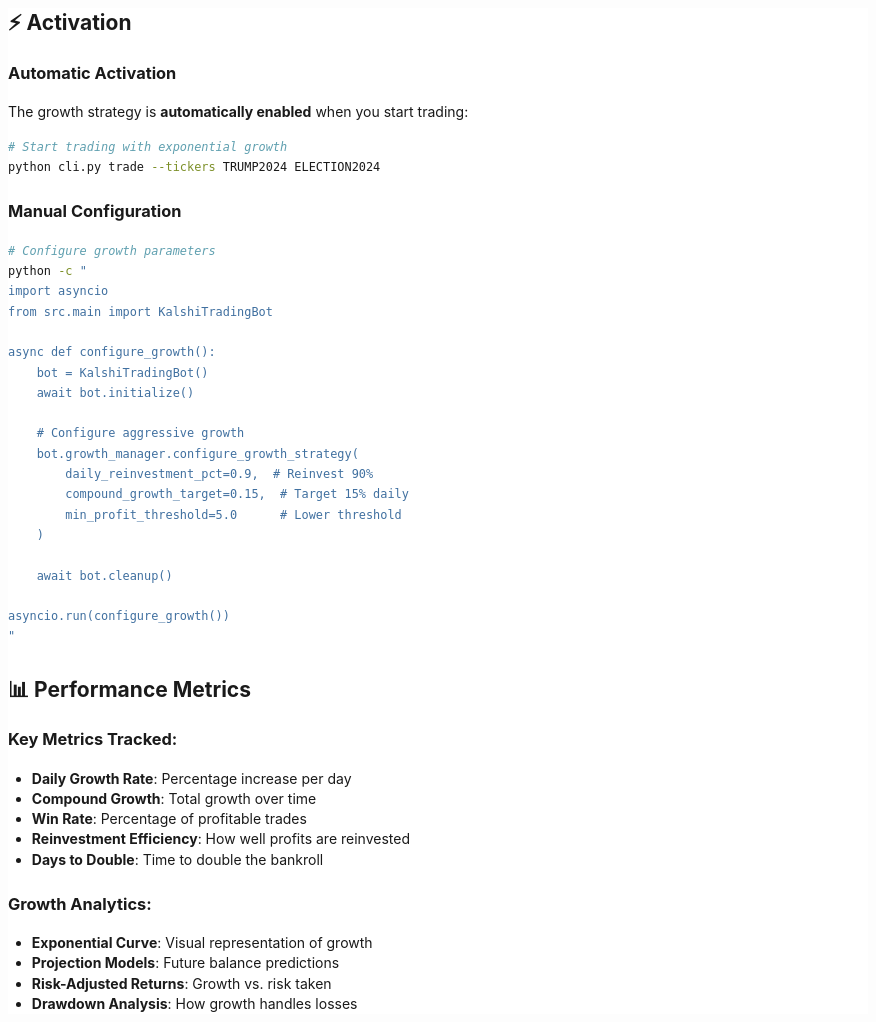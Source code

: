 
## ⚡ Activation

### **Automatic Activation**
The growth strategy is **automatically enabled** when you start trading:

```bash
# Start trading with exponential growth
python cli.py trade --tickers TRUMP2024 ELECTION2024
```

### **Manual Configuration**
```bash
# Configure growth parameters
python -c "
import asyncio
from src.main import KalshiTradingBot

async def configure_growth():
    bot = KalshiTradingBot()
    await bot.initialize()
    
    # Configure aggressive growth
    bot.growth_manager.configure_growth_strategy(
        daily_reinvestment_pct=0.9,  # Reinvest 90%
        compound_growth_target=0.15,  # Target 15% daily
        min_profit_threshold=5.0      # Lower threshold
    )
    
    await bot.cleanup()

asyncio.run(configure_growth())
"
```

## 📊 Performance Metrics

### **Key Metrics Tracked:**
- **Daily Growth Rate**: Percentage increase per day
- **Compound Growth**: Total growth over time
- **Win Rate**: Percentage of profitable trades
- **Reinvestment Efficiency**: How well profits are reinvested
- **Days to Double**: Time to double the bankroll

### **Growth Analytics:**
- **Exponential Curve**: Visual representation of growth
- **Projection Models**: Future balance predictions
- **Risk-Adjusted Returns**: Growth vs. risk taken
- **Drawdown Analysis**: How growth handles losses
